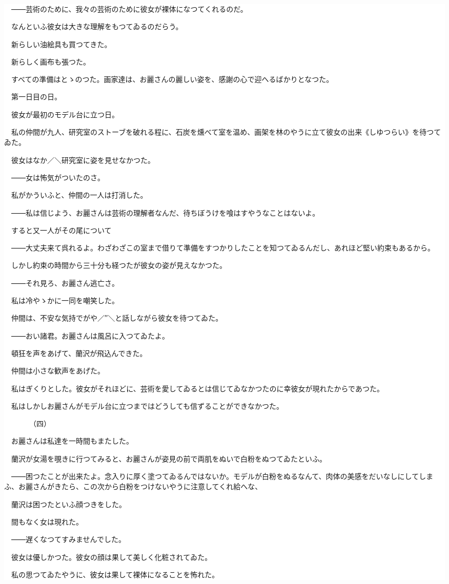 　――芸術のために、我々の芸術のために彼女が裸体になつてくれるのだ。

　なんといふ彼女は大きな理解をもつてゐるのだらう。

　新らしい油絵具も買つてきた。

　新らしく画布も張つた。

　すべての準備はとゝのつた。画家達は、お麗さんの麗しい姿を、感謝の心で迎へるばかりとなつた。

　第一日目の日。

　彼女が最初のモデル台に立つ日。

　私の仲間が九人、研究室のストーブを破れる程に、石炭を燻べて室を温め、画架を林のやうに立て彼女の出来《しゆつらい》を待つてゐた。

　彼女はなか／＼研究室に姿を見せなかつた。

　――女は怖気がついたのさ。

　私がかういふと、仲間の一人は打消した。

　――私は信じよう、お麗さんは芸術の理解者なんだ、待ちぼうけを喰はすやうなことはないよ。

　すると又一人がその尾について

　――大丈夫来て呉れるよ。わざわざこの室まで借りて準備をすつかりしたことを知つてゐるんだし、あれほど堅い約束もあるから。

　しかし約束の時間から三十分も経つたが彼女の姿が見えなかつた。

　――それ見ろ、お麗さん逃亡さ。

　私は冷やゝかに一同を嘲笑した。

　仲間は、不安な気持でがや／″＼と話しながら彼女を待つてゐた。

　――おい諸君。お麗さんは風呂に入つてゐたよ。

　頓狂を声をあげて、蘭沢が飛込んできた。

　仲間は小さな歓声をあげた。

　私はぎくりとした。彼女がそれほどに、芸術を愛してゐるとは信じてゐなかつたのに幸彼女が現れたからであつた。

　私はしかしお麗さんがモデル台に立つまではどうしても信ずることができなかつた。



　　　　（四）



　お麗さんは私達を一時間もまたした。

　蘭沢が女湯を覗きに行つてみると、お麗さんが姿見の前で両肌をぬいで白粉をぬつてゐたといふ。

　――困つたことが出来たよ。念入りに厚く塗つてゐるんではないか。モデルが白粉をぬるなんて、肉体の美感をだいなしにしてしまふ、お麗さんがきたら、この次から白粉をつけないやうに注意してくれ給へな、

　蘭沢は困つたといふ顔つきをした。

　間もなく女は現れた。

　――遅くなつてすみませんでした。

　彼女は優しかつた。彼女の顔は果して美しく化粧されてゐた。

　私の思つてゐたやうに、彼女は果して裸体になることを怖れた。
